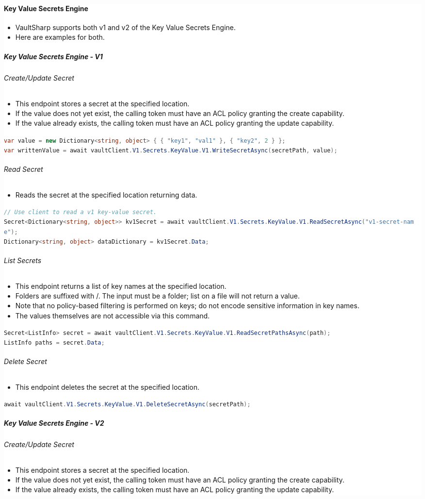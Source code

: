 #### Key Value Secrets Engine

- VaultSharp supports both v1 and v2 of the Key Value Secrets Engine.
- Here are examples for both.

##### Key Value Secrets Engine - V1

###### Create/Update Secret

- This endpoint stores a secret at the specified location.
- If the value does not yet exist, the calling token must have an ACL policy granting the create capability.
- If the value already exists, the calling token must have an ACL policy granting the update capability.

```cs
var value = new Dictionary<string, object> { { "key1", "val1" }, { "key2", 2 } };
var writtenValue = await vaultClient.V1.Secrets.KeyValue.V1.WriteSecretAsync(secretPath, value);
```

###### Read Secret

- Reads the secret at the specified location returning data.

```cs
// Use client to read a v1 key-value secret.
Secret<Dictionary<string, object>> kv1Secret = await vaultClient.V1.Secrets.KeyValue.V1.ReadSecretAsync("v1-secret-name");
Dictionary<string, object> dataDictionary = kv1Secret.Data;
```

###### List Secrets

- This endpoint returns a list of key names at the specified location.
- Folders are suffixed with /. The input must be a folder; list on a file will not return a value.
- Note that no policy-based filtering is performed on keys; do not encode sensitive information in key names.
- The values themselves are not accessible via this command.

```cs
Secret<ListInfo> secret = await vaultClient.V1.Secrets.KeyValue.V1.ReadSecretPathsAsync(path);
ListInfo paths = secret.Data;
```

###### Delete Secret

- This endpoint deletes the secret at the specified location.

```cs
await vaultClient.V1.Secrets.KeyValue.V1.DeleteSecretAsync(secretPath);
```

##### Key Value Secrets Engine - V2

###### Create/Update Secret

- This endpoint stores a secret at the specified location.
- If the value does not yet exist, the calling token must have an ACL policy granting the create capability.
- If the value already exists, the calling token must have an ACL policy granting the update capability.

